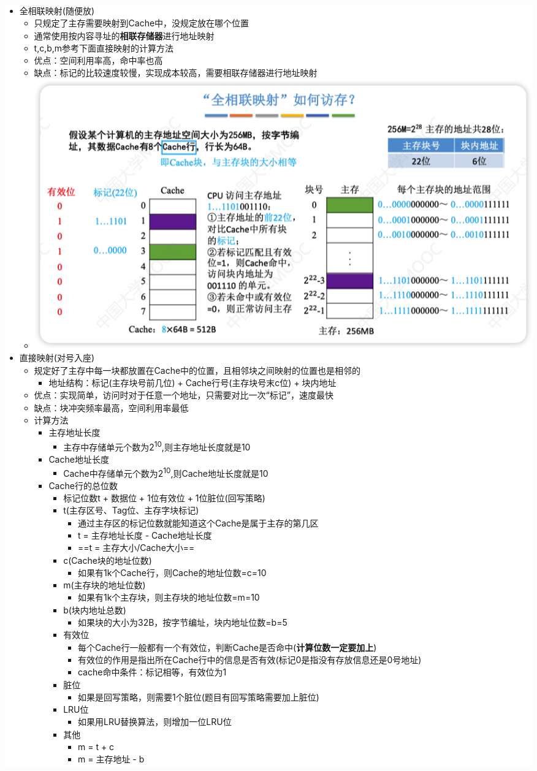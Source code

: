 - 全相联映射(随便放)
	- 只规定了主存需要映射到Cache中，没规定放在哪个位置
	- 通常使用按内容寻址的**相联存储器**进行地址映射
	- t,c,b,m参考下面直接映射的计算方法
	- 优点：空间利用率高，命中率也高
	- 缺点：标记的比较速度较慢，实现成本较高，需要相联存储器进行地址映射
	- ![image-20230517143453088](../../assets/images/image-20230517143453088.png)
- 直接映射(对号入座)
	- 规定好了主存中每一块都放置在Cache中的位置，且相邻块之间映射的位置也是相邻的
	  - 地址结构：标记(主存块号前几位) + Cache行号(主存块号末c位) + 块内地址
	- 优点：实现简单，访问时对于任意一个地址，只需要对比一次“标记”，速度最快
	- 缺点：块冲突频率最高，空间利用率最低
	- 计算方法
	  - 主存地址长度
	    - 主存中存储单元个数为2<sup>10</sup>,则主存地址长度就是10
	  - Cache地址长度
	    - Cache中存储单元个数为2<sup>10</sup>,则Cache地址长度就是10
	  - Cache行的总位数
	    - 标记位数t + 数据位 + 1位有效位 + 1位脏位(回写策略)
	    - t(主存区号、Tag位、主存字块标记)
	      - 通过主存区的标记位数就能知道这个Cache是属于主存的第几区
	      - t = 主存地址长度 - Cache地址长度
	      - ==t = 主存大小/Cache大小==
	    - c(Cache块的地址位数)
	      - 如果有1k个Cache行，则Cache的地址位数=c=10
	    - m(主存块的地址位数)
	      - 如果有1k个主存块，则主存块的地址位数=m=10
	    - b(块内地址总数)
	      - 如果块的大小为32B，按字节编址，块内地址位数=b=5
	    - 有效位
	      - 每个Cache行一般都有一个有效位，判断Cache是否命中(**计算位数一定要加上**)
	      - 有效位的作用是指出所在Cache行中的信息是否有效(标记0是指没有存放信息还是0号地址)
	      - cache命中条件：标记相等，有效位为1
	    - 脏位
	      - 如果是回写策略，则需要1个脏位(题目有回写策略需要加上脏位)
	    - LRU位
	      - 如果用LRU替换算法，则增加一位LRU位
	    - 其他
	      - m = t + c
	      - m = 主存地址 - b